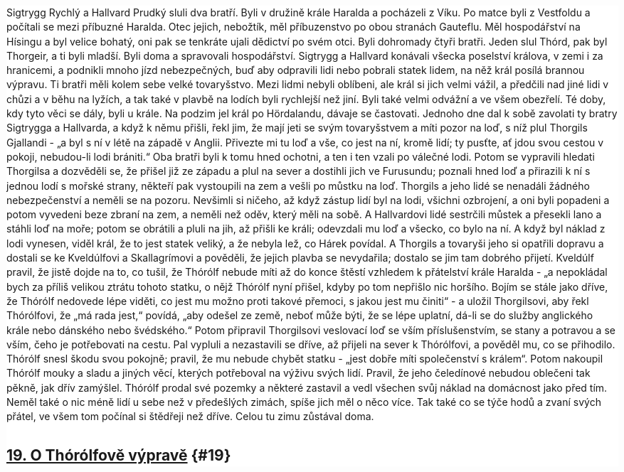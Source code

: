 Sigtrygg Rychlý a Hallvard Prudký sluli dva bratří. Byli v družině krále Haralda a pocházeli z Víku. Po matce byli z Vestfoldu a počítali se mezi příbuzné Haralda. Otec jejich, nebožtík, měl příbuzenstvo po obou stranách Gauteflu. Měl hospodářství na Hísingu a byl velice bohatý, oni pak se tenkráte ujali dědictví po svém otci. Byli dohromady čtyři bratři. Jeden slul Thórd, pak byl Thorgeir, a ti byli mladší. Byli doma a spravovali hospodářství. Sigtrygg a Hallvard konávali všecka poselství králova, v zemi i za hranicemi, a podnikli mnoho jízd nebezpečných, buď aby odpravili lidi nebo pobrali statek lidem, na něž král posílá brannou výpravu. Ti bratři měli kolem sebe velké tovaryšstvo. Mezi lidmi nebyli oblíbeni, ale král si jich velmi vážil, a předčili nad jiné lidi v chůzi a v běhu na lyžích, a tak také v plavbě na lodích byli rychlejší než jiní. Byli také velmi odvážní a ve všem obezřelí. Té doby, kdy tyto věci se dály, byli u krále. Na podzim jel král po Hördalandu, dávaje se častovati. Jednoho dne dal k sobě zavolati ty bratry Sigtrygga a Hallvarda, a když k němu přišli, řekl jim, že mají jeti se svým tovaryšstvem a míti pozor na loď, s níž plul Thorgils Gjallandi - „a byl s ní v létě na západě v Anglii. Přivezte mi tu loď a vše, co jest na ní, kromě lidí; ty pusťte, ať jdou svou cestou v pokoji, nebudou-li lodi brániti.“ Oba bratři byli k tomu hned ochotni, a ten i ten vzali po válečné lodi. Potom se vypravili hledati Thorgilsa a dozvěděli se, že přišel již ze západu a plul na sever a dostihli jich ve Furusundu; poznali hned loď a přirazili k ní s jednou lodí s mořské strany, někteří pak vystoupili na zem a vešli po můstku na loď. Thorgils a jeho lidé se nenadáli žádného nebezpečenství a neměli se na pozoru. Nevšimli si ničeho, až když zástup lidí byl na lodi, všichni ozbrojení, a oni byli popadeni a potom vyvedeni beze zbraní na zem, a neměli než oděv, který měli na sobě. A Hallvardovi lidé sestrčili můstek a přesekli lano a stáhli loď na moře; potom se obrátili a pluli na jih, až přišli ke králi; odevzdali mu loď a všecko, co bylo na ní. A když byl náklad z lodi vynesen, viděl král, že to jest statek veliký, a že nebyla lež, co Hárek povídal. A Thorgils a tovaryši jeho si opatřili dopravu a dostali se ke Kveldúlfovi a Skallagrímovi a pověděli, že jejich plavba se nevydařila; dostalo se jim tam dobrého přijetí. Kveldúlf pravil, že jistě dojde na to, co tušil, že Thórólf nebude míti až do konce štěstí vzhledem k přátelství krále Haralda - „a nepokládal bych za příliš velikou ztrátu tohoto statku, o nějž Thórólf nyní přišel, kdyby po tom nepřišlo nic horšího. Bojím se stále jako dříve, že Thórólf nedovede lépe viděti, co jest mu možno proti takové přemoci, s jakou jest mu činiti“ - a uložil Thorgilsovi, aby řekl Thórólfovi, že „má rada jest,“ povídá, „aby odešel ze země, neboť může býti, že se lépe uplatní, dá-li se do služby anglického krále nebo dánského nebo švédského.“ Potom připravil Thorgilsovi veslovací loď se vším příslušenstvím, se stany a potravou a se vším, čeho je potřebovati na cestu. Pal vypluli a nezastavili se dříve, až přijeli na sever k Thórólfovi, a pověděl mu, co se přihodilo. Thórólf snesl škodu svou pokojně; pravil, že mu nebude chybět statku - „jest dobře míti společenství s králem“. Potom nakoupil Thórólf mouky a sladu a jiných věcí, kterých potřeboval na výživu svých lidí. Pravil, že jeho čeledínové nebudou oblečeni tak pěkně, jak dřív zamýšlel. Thórólf prodal své pozemky a některé zastavil a vedl všechen svůj náklad na domácnost jako před tím. Neměl také o nic méně lidí u sebe než v předešlých zimách, spíše jich měl o něco více. Tak také co se týče hodů a zvaní svých přátel, ve všem tom počínal si štědřeji než dříve. Celou tu zimu zůstával doma.

## [19. O Thórólfově výpravě](#19) {#19}
